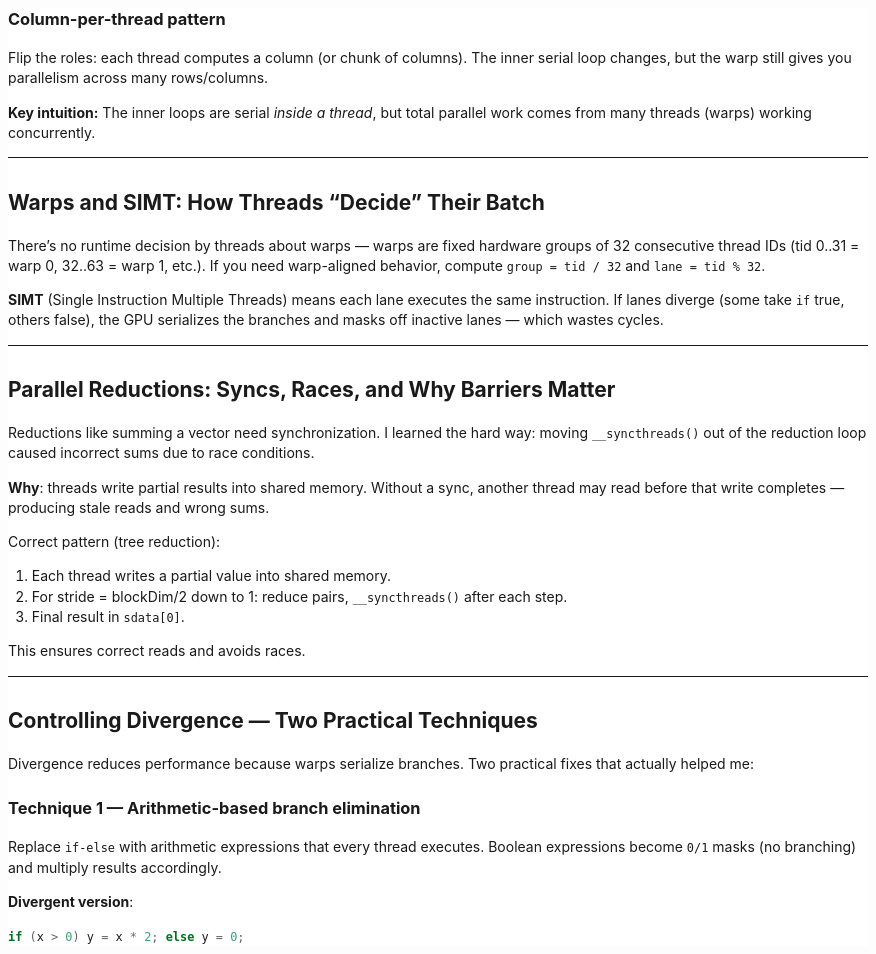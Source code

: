 ### Column-per-thread pattern

Flip the roles: each thread computes a column (or chunk of columns). The inner serial loop changes, but the warp still gives you parallelism across many rows/columns.

**Key intuition:** The inner loops are serial *inside a thread*, but total parallel work comes from many threads (warps) working concurrently.

---

## Warps and SIMT: How Threads “Decide” Their Batch

There’s no runtime decision by threads about warps — warps are fixed hardware groups of 32 consecutive thread IDs (tid 0..31 = warp 0, 32..63 = warp 1, etc.). If you need warp-aligned behavior, compute `group = tid / 32` and `lane = tid % 32`.

**SIMT** (Single Instruction Multiple Threads) means each lane executes the same instruction. If lanes diverge (some take `if` true, others false), the GPU serializes the branches and masks off inactive lanes — which wastes cycles.

---

## Parallel Reductions: Syncs, Races, and Why Barriers Matter

Reductions like summing a vector need synchronization. I learned the hard way: moving `__syncthreads()` out of the reduction loop caused incorrect sums due to race conditions.

**Why**: threads write partial results into shared memory. Without a sync, another thread may read before that write completes — producing stale reads and wrong sums.

Correct pattern (tree reduction):

1. Each thread writes a partial value into shared memory.
2. For stride = blockDim/2 down to 1: reduce pairs, `__syncthreads()` after each step.
3. Final result in `sdata[0]`.

This ensures correct reads and avoids races.

---

## Controlling Divergence — Two Practical Techniques

Divergence reduces performance because warps serialize branches. Two practical fixes that actually helped me:

### Technique 1 — Arithmetic-based branch elimination

Replace `if-else` with arithmetic expressions that every thread executes. Boolean expressions become `0/1` masks (no branching) and multiply results accordingly.

**Divergent version**:

```cpp
if (x > 0) y = x * 2; else y = 0;
```
